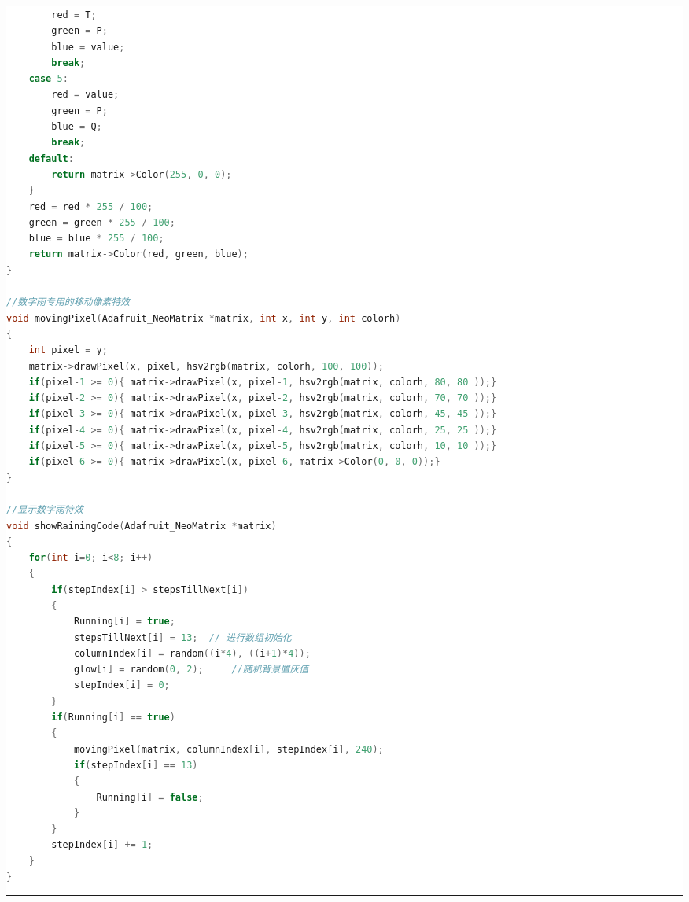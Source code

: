 ```c
        red = T;
        green = P;
        blue = value;
        break;
    case 5:
        red = value;
        green = P;
        blue = Q;
        break;
    default:
        return matrix->Color(255, 0, 0);
    }
    red = red * 255 / 100;
    green = green * 255 / 100;
    blue = blue * 255 / 100;
    return matrix->Color(red, green, blue);
}

//数字雨专用的移动像素特效
void movingPixel(Adafruit_NeoMatrix *matrix, int x, int y, int colorh)
{
    int pixel = y;
    matrix->drawPixel(x, pixel, hsv2rgb(matrix, colorh, 100, 100));
    if(pixel-1 >= 0){ matrix->drawPixel(x, pixel-1, hsv2rgb(matrix, colorh, 80, 80 ));}
    if(pixel-2 >= 0){ matrix->drawPixel(x, pixel-2, hsv2rgb(matrix, colorh, 70, 70 ));}
    if(pixel-3 >= 0){ matrix->drawPixel(x, pixel-3, hsv2rgb(matrix, colorh, 45, 45 ));}
    if(pixel-4 >= 0){ matrix->drawPixel(x, pixel-4, hsv2rgb(matrix, colorh, 25, 25 ));}
    if(pixel-5 >= 0){ matrix->drawPixel(x, pixel-5, hsv2rgb(matrix, colorh, 10, 10 ));}
    if(pixel-6 >= 0){ matrix->drawPixel(x, pixel-6, matrix->Color(0, 0, 0));}
}

//显示数字雨特效
void showRainingCode(Adafruit_NeoMatrix *matrix) 
{
    for(int i=0; i<8; i++)
    {
        if(stepIndex[i] > stepsTillNext[i])
        {
            Running[i] = true;
            stepsTillNext[i] = 13;  // 进行数组初始化
            columnIndex[i] = random((i*4), ((i+1)*4));
            glow[i] = random(0, 2);     //随机背景置灰值
            stepIndex[i] = 0;
        }
        if(Running[i] == true)
        {
            movingPixel(matrix, columnIndex[i], stepIndex[i], 240);
            if(stepIndex[i] == 13)
            {
                Running[i] = false;
            }
        }
        stepIndex[i] += 1;
    }
}
```

---